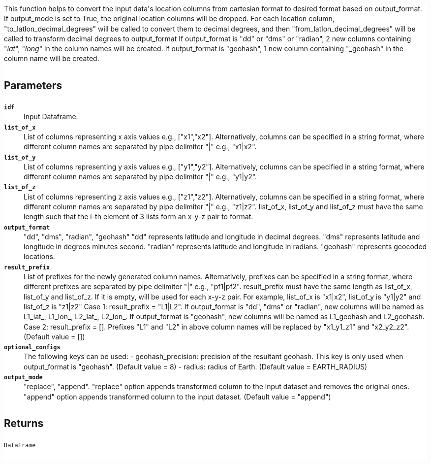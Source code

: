 <div class="desc"><p>This function helps to convert the input data's location columns from cartesian format to desired format based on
output_format. If output_mode is set to True, the original location columns will be dropped.
For each location column, "to_latlon_decimal_degrees" will be called to convert them to decimal degrees, and then
"from_latlon_decimal_degrees" will be called to transform decimal degrees to output_format
If output_format is "dd" or "dms" or "radian", 2 new columns containing "<em>lat</em>", "<em>long</em>" in the column names will be created.
If output_format is "geohash", 1 new column containing "_geohash" in the column name will be created.</p>
<h2 id="parameters">Parameters</h2>
<dl>
<dt><strong><code>idf</code></strong></dt>
<dd>Input Dataframe.</dd>
<dt><strong><code>list_of_x</code></strong></dt>
<dd>List of columns representing x axis values e.g., ["x1","x2"].
Alternatively, columns can be specified in a string format,
where different column names are separated by pipe delimiter "|" e.g., "x1|x2".</dd>
<dt><strong><code>list_of_y</code></strong></dt>
<dd>List of columns representing y axis values e.g., ["y1","y2"].
Alternatively, columns can be specified in a string format,
where different column names are separated by pipe delimiter "|" e.g., "y1|y2".</dd>
<dt><strong><code>list_of_z</code></strong></dt>
<dd>List of columns representing z axis values e.g., ["z1","z2"].
Alternatively, columns can be specified in a string format,
where different column names are separated by pipe delimiter "|" e.g., "z1|z2".
list_of_x, list_of_y and list_of_z must have the same length such that the
i-th element of 3 lists form an x-y-z pair to format.</dd>
<dt><strong><code>output_format</code></strong></dt>
<dd>"dd", "dms", "radian", "geohash"
"dd" represents latitude and longitude in decimal degrees.
"dms" represents latitude and longitude in degrees minutes second.
"radian" represents latitude and longitude in radians.
"geohash" represents geocoded locations.</dd>
<dt><strong><code>result_prefix</code></strong></dt>
<dd>List of prefixes for the newly generated column names.
Alternatively, prefixes can be specified in a string format,
where different prefixes are separated by pipe delimiter "|" e.g., "pf1|pf2".
result_prefix must have the same length as list_of_x, list_of_y and list_of_z.
If it is empty, <x><em><y></em><z> will be used for each x-y-z pair.
For example, list_of_x is "x1|x2", list_of_y is "y1|y2" and list_of_z is "z1|z2"
Case 1: result_prefix = "L1|L2".
If output_format is "dd", "dms" or "radian", new columns will be named as
L1_lat_<output_format>, L1_lon_<output_format>, L2_lat_<output_format>, L2_lon_<output_format>.
If output_format is "geohash", new columns will be named as
L1_geohash and L2_geohash.
Case 2: result_prefix = [].
Prefixes "L1" and "L2" in above column names will be replaced by "x1_y1_z1" and "x2_y2_z2".
(Default value = [])</dd>
<dt><strong><code>optional_configs</code></strong></dt>
<dd>The following keys can be used:
- geohash_precision: precision of the resultant geohash. This key is only used when output_format
is "geohash". (Default value = 8)
- radius: radius of Earth. (Default value = EARTH_RADIUS)</dd>
<dt><strong><code>output_mode</code></strong></dt>
<dd>"replace", "append".
"replace" option appends transformed column to the input dataset and removes the original ones.
"append" option appends transformed column to the input dataset.
(Default value = "append")</dd>
</dl>
<h2 id="returns">Returns</h2>
<dl>
<dt><code>DataFrame</code></dt>
<dd>&nbsp;</dd>